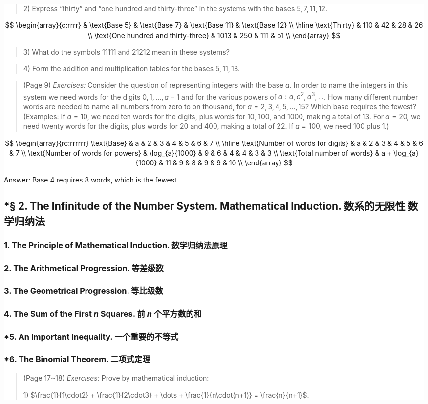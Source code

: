 > 2\) Express “thirty” and “one hundred and thirty-three” in the systems with the bases $5,7,11,12$.

$$
\begin{array}{c:rrrr} 
& \text{Base 5} & \text{Base 7}  & \text{Base 11}  & \text{Base 12}  \\
\hline
\text{Thirty} & 110 & 42 & 28 & 26 \\
\text{One hundred and thirty-three} & 1013 & 250 & 111 & b1 \\
\end{array}
$$

> 3\) What do the symbols $11111$ and $21212$ mean in these systems?

> 4\) Form the addition and multiplication tables for the bases $5,11,13$.

> (Page 9) *Exercises:* Consider the question of representing integers with the base $a$. In order to name the integers in this system we need words for the digits $0,1,\dotsc,a-1$ and for the various powers of $a:a,a^2,a^3,\dotsc$. How many different number words are needed to name all numbers from zero to on thousand, for $a=2,3,4,5,\dotsc,15$? Which base requires the fewest? (Examples: If $a=10$, we need ten words for the digits, plus words for $10$, $100$, and $1000$, making a total of 13. For $a=20$, we need twenty words for the digits, plus words for $20$ and $400$, making a total of 22. If $a=100$, we need $100$ plus $1$.)

$$
\begin{array}{rc:rrrrrr}
\text{Base} & a & 2 & 3 & 4 & 5 & 6 & 7 \\
\hline
\text{Number of words for digits} & a & 2 & 3 & 4 & 5 & 6 & 7 \\
\text{Number of words for powers} & \log_{a}{1000} & 9 & 6 & 4 & 4 & 3 & 3 \\
\text{Total number of words} & a + \log_{a}{1000} & 11 & 9 & 8 & 9 & 9 & 10 \\
\end{array}
$$

Answer: Base $4$ requires 8 words, which is the fewest.

## *§ 2. The Infinitude of the Number System. Mathematical Induction. 数系的无限性 数学归纳法

### 1. The Principle of Mathematical Induction. 数学归纳法原理

### 2. The Arithmetical Progression. 等差级数

### 3. The Geometrical Progression. 等比级数

### 4. The Sum of the First $n$ Squares. 前 $n$ 个平方数的和

### *5. An Important Inequality. 一个重要的不等式

### *6. The Binomial Theorem. 二项式定理

> (Page 17~18) *Exercises:* Prove by mathematical induction:
>
> 1\) $\frac{1}{1\cdot2} + \frac{1}{2\cdot3} + \dots + \frac{1}{n\cdot(n+1)} = \frac{n}{n+1}$.
